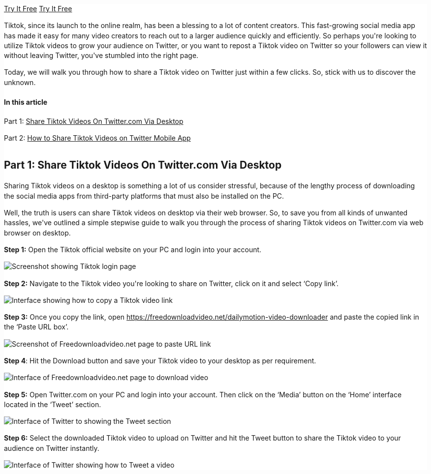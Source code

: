 [Try It Free](https://tools.techidaily.com/wondershare/filmora/download/) [Try It Free](https://tools.techidaily.com/wondershare/filmora/download/)

Tiktok, since its launch to the online realm, has been a blessing to a lot of content creators. This fast-growing social media app has made it easy for many video creators to reach out to a larger audience quickly and efficiently. So perhaps you're looking to utilize Tiktok videos to grow your audience on Twitter, or you want to repost a Tiktok video on Twitter so your followers can view it without leaving Twitter, you've stumbled into the right page.

Today, we will walk you through how to share a Tiktok video on Twitter just within a few clicks. So, stick with us to discover the unknown.

#### In this article

Part 1: [Share Tiktok Videos On Twitter.com Via Desktop](#step1)

Part 2: [How to Share Tiktok Videos on Twitter Mobile App](#step2)

## Part 1: Share Tiktok Videos On Twitter.com Via Desktop

Sharing Tiktok videos on a desktop is something a lot of us consider stressful, because of the lengthy process of downloading the social media apps from third-party platforms that must also be installed on the PC.

Well, the truth is users can share Tiktok videos on desktop via their web browser. So, to save you from all kinds of unwanted hassles, we've outlined a simple stepwise guide to walk you through the process of sharing Tiktok videos on Twitter.com via web browser on desktop.

**Step 1:** Open the Tiktok official website on your PC and login into your account.

![Screenshot showing Tiktok login page](https://images.wondershare.com/filmora/article-images/2022/02/share-tiktok-video-on-twitter-1.jpg)

**Step 2:** Navigate to the Tiktok video you're looking to share on Twitter, click on it and select ‘Copy link’.

![Interface showing how to copy a Tiktok video link](https://images.wondershare.com/filmora/article-images/2022/02/share-tiktok-video-on-twitter-2.jpg)

**Step 3:** Once you copy the link, open <https://freedownloadvideo.net/dailymotion-video-downloader> and paste the copied link in the ‘Paste URL box’.

![Screenshot of Freedownloadvideo.net page to paste URL link ](https://images.wondershare.com/filmora/article-images/2022/02/share-tiktok-video-on-twitter-3.jpg)

**Step 4**: Hit the Download button and save your Tiktok video to your desktop as per requirement.

![Interface of Freedownloadvideo.net page to download video ](https://images.wondershare.com/filmora/article-images/2022/02/share-tiktok-video-on-twitter-4.jpg)

**Step 5:** Open Twitter.com on your PC and login into your account. Then click on the ‘Media’ button on the ‘Home’ interface located in the ‘Tweet’ section.

![Interface of Twitter to showing the Tweet section](https://images.wondershare.com/filmora/article-images/2022/02/share-tiktok-video-on-twitter-5.jpg)

**Step 6:** Select the downloaded Tiktok video to upload on Twitter and hit the Tweet button to share the Tiktok video to your audience on Twitter instantly.

![Interface of Twitter showing how to Tweet a video ](https://images.wondershare.com/filmora/article-images/2022/02/share-tiktok-video-on-twitter-6.jpg)
